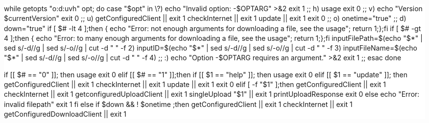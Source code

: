while getopts "o:d:uvh" opt; do
  case "$opt" in
    \?) echo "Invalid option: -$OPTARG" >&2
      exit 1
    ;;
    h)  usage
      exit 0
    ;;
    v)  echo "Version $currentVersion"
      exit 0
    ;;
    u)
      getConfiguredClient || exit 1
      checkInternet || exit 1
      update || exit 1
      exit 0
    ;;
    o)
      onetime="true"
    ;;
    d)
      down="true"
      if [ $# -lt 4 ];then { echo "Error: not enough arguments for downloading a file, see the usage"; return 1;};fi
      if [ $# -gt 4 ];then { echo "Error: to many enough arguments for downloading a file, see the usage"; return 1;};fi
      inputFilePath=$(echo "$*" | sed s/-d//g | sed s/-o//g | cut -d " " -f 2)
      inputID=$(echo "$*" | sed s/-d//g | sed s/-o//g | cut -d " " -f 3)
      inputFileName=$(echo "$*" | sed s/-d//g | sed s/-o//g | cut -d " " -f 4)
    ;;
    :)  echo "Option -$OPTARG requires an argument." >&2
      exit 1
    ;;
  esac
done

if [[ $# == "0" ]]; then
  usage
  exit 0
elif [[ $# == "1" ]];then
  if [[ $1 == "help" ]]; then
    usage
    exit 0
  elif [[ $1 == "update" ]]; then
    getConfiguredClient || exit 1
    checkInternet || exit 1
    update || exit 1
    exit 0
  elif [ -f "$1" ];then
    getConfiguredClient || exit 1
    checkInternet || exit 1
    getconfiguredUploadClient || exit 1
    singleUpload "$1" || exit 1
    printUploadResponse
    exit 0
  else
    echo "Error: invalid filepath"
    exit 1
  fi
else
  if $down && ! $onetime ;then
    getConfiguredClient || exit 1
    checkInternet || exit 1
    getConfiguredDownloadClient || exit 1